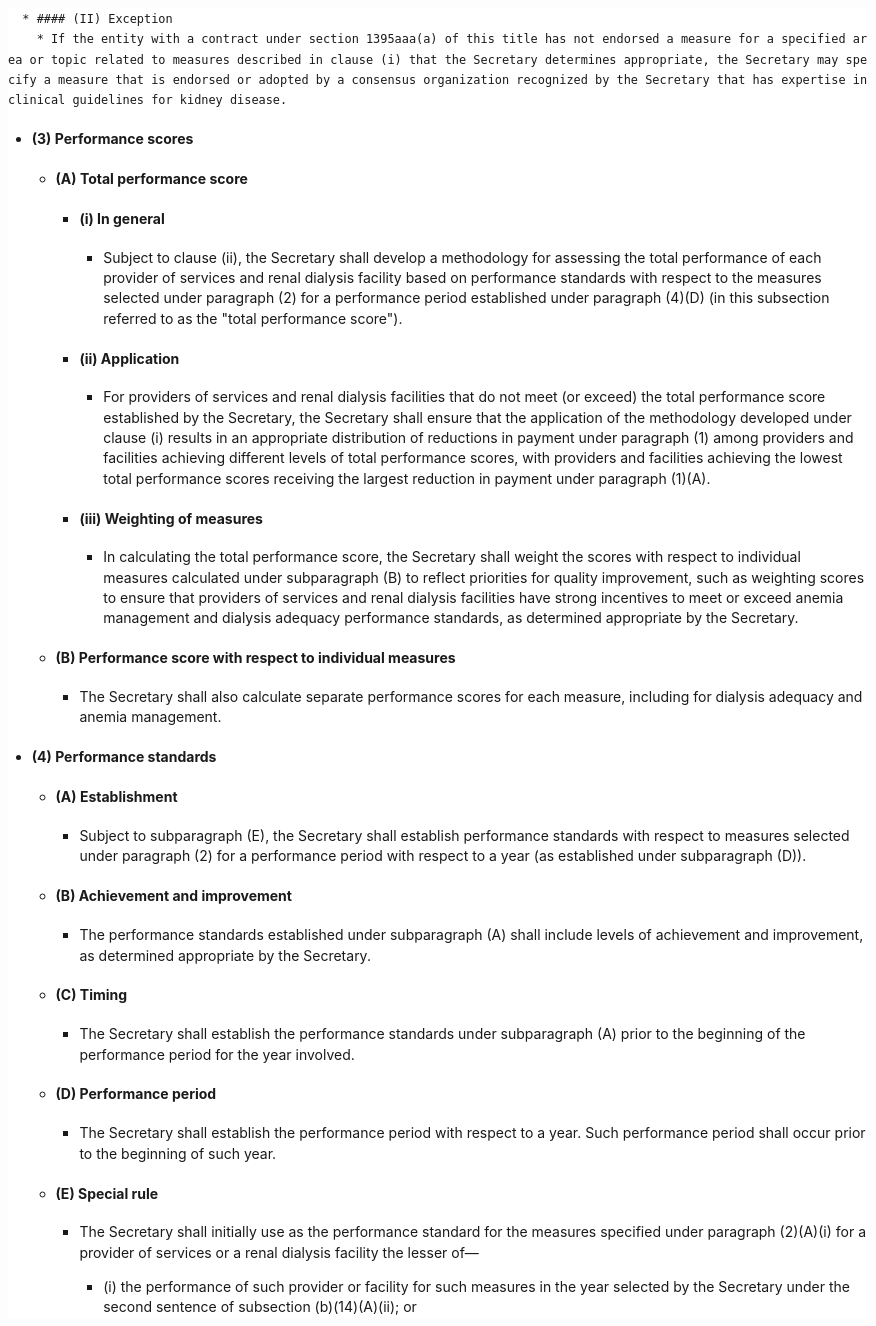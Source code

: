       * #### (II) Exception
        * If the entity with a contract under section 1395aaa(a) of this title has not endorsed a measure for a specified area or topic related to measures described in clause (i) that the Secretary determines appropriate, the Secretary may specify a measure that is endorsed or adopted by a consensus organization recognized by the Secretary that has expertise in clinical guidelines for kidney disease.

* #### (3) Performance scores
  * #### (A) Total performance score
    * #### (i) In general
      * Subject to clause (ii), the Secretary shall develop a methodology for assessing the total performance of each provider of services and renal dialysis facility based on performance standards with respect to the measures selected under paragraph (2) for a performance period established under paragraph (4)(D) (in this subsection referred to as the "total performance score").

    * #### (ii) Application
      * For providers of services and renal dialysis facilities that do not meet (or exceed) the total performance score established by the Secretary, the Secretary shall ensure that the application of the methodology developed under clause (i) results in an appropriate distribution of reductions in payment under paragraph (1) among providers and facilities achieving different levels of total performance scores, with providers and facilities achieving the lowest total performance scores receiving the largest reduction in payment under paragraph (1)(A).

    * #### (iii) Weighting of measures
      * In calculating the total performance score, the Secretary shall weight the scores with respect to individual measures calculated under subparagraph (B) to reflect priorities for quality improvement, such as weighting scores to ensure that providers of services and renal dialysis facilities have strong incentives to meet or exceed anemia management and dialysis adequacy performance standards, as determined appropriate by the Secretary.

  * #### (B) Performance score with respect to individual measures
    * The Secretary shall also calculate separate performance scores for each measure, including for dialysis adequacy and anemia management.

* #### (4) Performance standards
  * #### (A) Establishment
    * Subject to subparagraph (E), the Secretary shall establish performance standards with respect to measures selected under paragraph (2) for a performance period with respect to a year (as established under subparagraph (D)).

  * #### (B) Achievement and improvement
    * The performance standards established under subparagraph (A) shall include levels of achievement and improvement, as determined appropriate by the Secretary.

  * #### (C) Timing
    * The Secretary shall establish the performance standards under subparagraph (A) prior to the beginning of the performance period for the year involved.

  * #### (D) Performance period
    * The Secretary shall establish the performance period with respect to a year. Such performance period shall occur prior to the beginning of such year.

  * #### (E) Special rule
    * The Secretary shall initially use as the performance standard for the measures specified under paragraph (2)(A)(i) for a provider of services or a renal dialysis facility the lesser of—

      * (i) the performance of such provider or facility for such measures in the year selected by the Secretary under the second sentence of subsection (b)(14)(A)(ii); or
